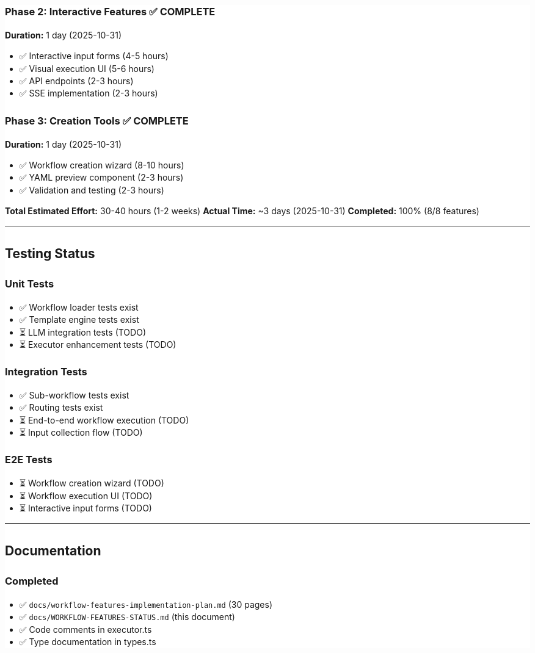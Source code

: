 ### Phase 2: Interactive Features ✅ COMPLETE
**Duration:** 1 day (2025-10-31)

- ✅ Interactive input forms (4-5 hours)
- ✅ Visual execution UI (5-6 hours)
- ✅ API endpoints (2-3 hours)
- ✅ SSE implementation (2-3 hours)

### Phase 3: Creation Tools ✅ COMPLETE
**Duration:** 1 day (2025-10-31)

- ✅ Workflow creation wizard (8-10 hours)
- ✅ YAML preview component (2-3 hours)
- ✅ Validation and testing (2-3 hours)

**Total Estimated Effort:** 30-40 hours (1-2 weeks)
**Actual Time:** ~3 days (2025-10-31)
**Completed:** 100% (8/8 features)

---

## Testing Status

### Unit Tests
- ✅ Workflow loader tests exist
- ✅ Template engine tests exist
- ⏳ LLM integration tests (TODO)
- ⏳ Executor enhancement tests (TODO)

### Integration Tests
- ✅ Sub-workflow tests exist
- ✅ Routing tests exist
- ⏳ End-to-end workflow execution (TODO)
- ⏳ Input collection flow (TODO)

### E2E Tests
- ⏳ Workflow creation wizard (TODO)
- ⏳ Workflow execution UI (TODO)
- ⏳ Interactive input forms (TODO)

---

## Documentation

### Completed
- ✅ `docs/workflow-features-implementation-plan.md` (30 pages)
- ✅ `docs/WORKFLOW-FEATURES-STATUS.md` (this document)
- ✅ Code comments in executor.ts
- ✅ Type documentation in types.ts
